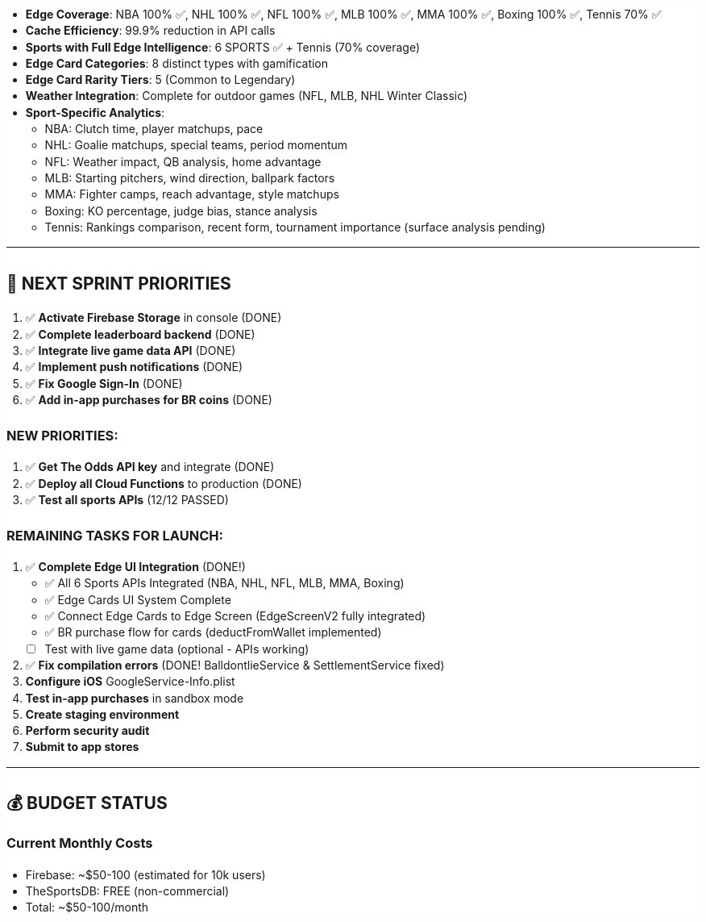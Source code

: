 - **Edge Coverage**: NBA 100% ✅, NHL 100% ✅, NFL 100% ✅, MLB 100% ✅, MMA 100% ✅, Boxing 100% ✅, Tennis 70% ✅
- **Cache Efficiency**: 99.9% reduction in API calls
- **Sports with Full Edge Intelligence**: 6 SPORTS ✅ + Tennis (70% coverage)
- **Edge Card Categories**: 8 distinct types with gamification
- **Edge Card Rarity Tiers**: 5 (Common to Legendary)
- **Weather Integration**: Complete for outdoor games (NFL, MLB, NHL Winter Classic)
- **Sport-Specific Analytics**:
  - NBA: Clutch time, player matchups, pace
  - NHL: Goalie matchups, special teams, period momentum
  - NFL: Weather impact, QB analysis, home advantage
  - MLB: Starting pitchers, wind direction, ballpark factors
  - MMA: Fighter camps, reach advantage, style matchups
  - Boxing: KO percentage, judge bias, stance analysis
  - Tennis: Rankings comparison, recent form, tournament importance (surface analysis pending)

---

## 🚀 NEXT SPRINT PRIORITIES

1. ✅ **Activate Firebase Storage** in console (DONE)
2. ✅ **Complete leaderboard backend** (DONE)
3. ✅ **Integrate live game data API** (DONE)
4. ✅ **Implement push notifications** (DONE)
5. ✅ **Fix Google Sign-In** (DONE)
6. ✅ **Add in-app purchases for BR coins** (DONE)

### NEW PRIORITIES:
1. ✅ **Get The Odds API key** and integrate (DONE)
2. ✅ **Deploy all Cloud Functions** to production (DONE)
3. ✅ **Test all sports APIs** (12/12 PASSED)

### REMAINING TASKS FOR LAUNCH:
1. ✅ **Complete Edge UI Integration** (DONE!)
   - ✅ All 6 Sports APIs Integrated (NBA, NHL, NFL, MLB, MMA, Boxing)
   - ✅ Edge Cards UI System Complete
   - ✅ Connect Edge Cards to Edge Screen (EdgeScreenV2 fully integrated)
   - ✅ BR purchase flow for cards (deductFromWallet implemented)
   - [ ] Test with live game data (optional - APIs working)
2. ✅ **Fix compilation errors** (DONE! BalldontlieService & SettlementService fixed)
3. **Configure iOS** GoogleService-Info.plist
4. **Test in-app purchases** in sandbox mode
5. **Create staging environment**
6. **Perform security audit**
7. **Submit to app stores**

---

## 💰 BUDGET STATUS

### Current Monthly Costs
- Firebase: ~$50-100 (estimated for 10k users)
- TheSportsDB: FREE (non-commercial)
- Total: ~$50-100/month
